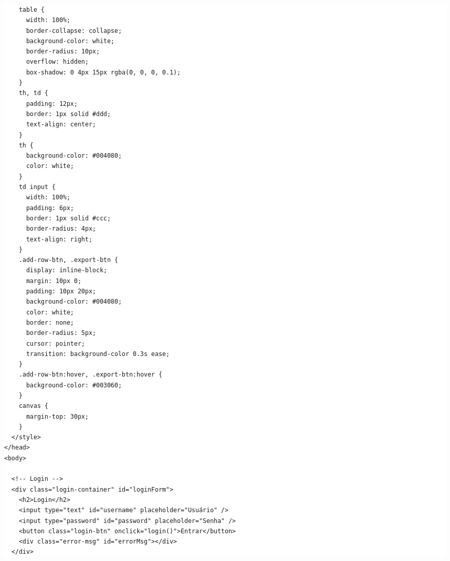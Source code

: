         table {
          width: 100%;
          border-collapse: collapse;
          background-color: white;
          border-radius: 10px;
          overflow: hidden;
          box-shadow: 0 4px 15px rgba(0, 0, 0, 0.1);
        }
        th, td {
          padding: 12px;
          border: 1px solid #ddd;
          text-align: center;
        }
        th {
          background-color: #004080;
          color: white;
        }
        td input {
          width: 100%;
          padding: 6px;
          border: 1px solid #ccc;
          border-radius: 4px;
          text-align: right;
        }
        .add-row-btn, .export-btn {
          display: inline-block;
          margin: 10px 0;
          padding: 10px 20px;
          background-color: #004080;
          color: white;
          border: none;
          border-radius: 5px;
          cursor: pointer;
          transition: background-color 0.3s ease;
        }
        .add-row-btn:hover, .export-btn:hover {
          background-color: #003060;
        }
        canvas {
          margin-top: 30px;
        }
      </style>
    </head>
    <body>

      <!-- Login -->
      <div class="login-container" id="loginForm">
        <h2>Login</h2>
        <input type="text" id="username" placeholder="Usuário" />
        <input type="password" id="password" placeholder="Senha" />
        <button class="login-btn" onclick="login()">Entrar</button>
        <div class="error-msg" id="errorMsg"></div>
      </div>
